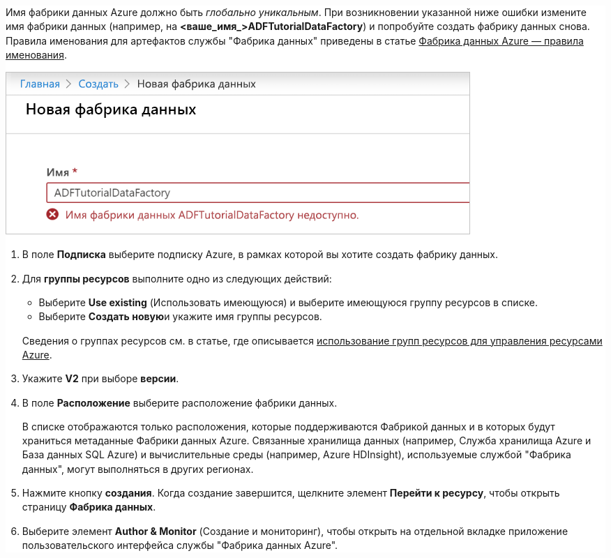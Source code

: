    Имя фабрики данных Azure должно быть *глобально уникальным*. При возникновении указанной ниже ошибки измените имя фабрики данных (например, на **&lt;ваше_имя_&gt;ADFTutorialDataFactory**) и попробуйте создать фабрику данных снова. Правила именования для артефактов службы "Фабрика данных" приведены в статье [Фабрика данных Azure — правила именования](naming-rules.md).
  
   ![Ошибка "Имя недоступно"](./media/doc-common-process/name-not-available-error.png)
1. В поле **Подписка** выберите подписку Azure, в рамках которой вы хотите создать фабрику данных. 
1. Для **группы ресурсов** выполните одно из следующих действий:
     
   - Выберите **Use existing** (Использовать имеющуюся) и выберите имеющуюся группу ресурсов в списке. 
   - Выберите **Создать новую**и укажите имя группы ресурсов.   
         
   Сведения о группах ресурсов см. в статье, где описывается [использование групп ресурсов для управления ресурсами Azure](../azure-resource-manager/management/overview.md).  
1. Укажите **V2** при выборе **версии**.
1. В поле **Расположение** выберите расположение фабрики данных.

   В списке отображаются только расположения, которые поддерживаются Фабрикой данных и в которых будут храниться метаданные Фабрики данных Azure. Связанные хранилища данных (например, Служба хранилища Azure и База данных SQL Azure) и вычислительные среды (например, Azure HDInsight), используемые службой "Фабрика данных", могут выполняться в других регионах.

1. Нажмите кнопку **создания**. Когда создание завершится, щелкните элемент **Перейти к ресурсу**, чтобы открыть страницу **Фабрика данных**. 

1. Выберите элемент **Author & Monitor** (Создание и мониторинг), чтобы открыть на отдельной вкладке приложение пользовательского интерфейса службы "Фабрика данных Azure".
   